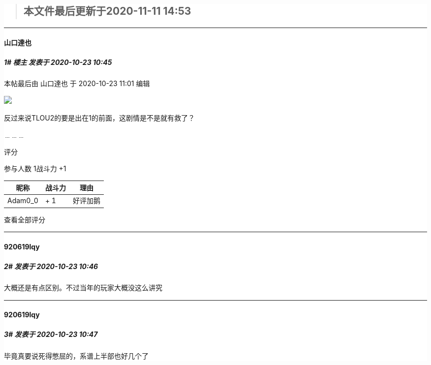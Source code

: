 > ## **本文件最后更新于2020-11-11 14:53** 



*****

####  山口達也  
##### 1#       楼主       发表于 2020-10-23 10:45



 本帖最后由 山口達也 于 2020-10-23 11:01 编辑 

<img src="https://static.saraba1st.com/image/smiley/face2017/003.png" referrerpolicy="no-referrer">

反过来说TLOU2的要是出在1的前面，这剧情是不是就有救了？



﹍﹍﹍

评分





 参与人数 1战斗力 +1

|昵称|战斗力|理由|
|----|---|---|
| Adam0_0| + 1|好评加鹅|



查看全部评分






*****

####  920619lqy  
##### 2#       发表于 2020-10-23 10:46




大概还是有点区别。不过当年的玩家大概没这么讲究







*****

####  920619lqy  
##### 3#       发表于 2020-10-23 10:47




毕竟真要说死得憋屈的，系谱上半部也好几个了
